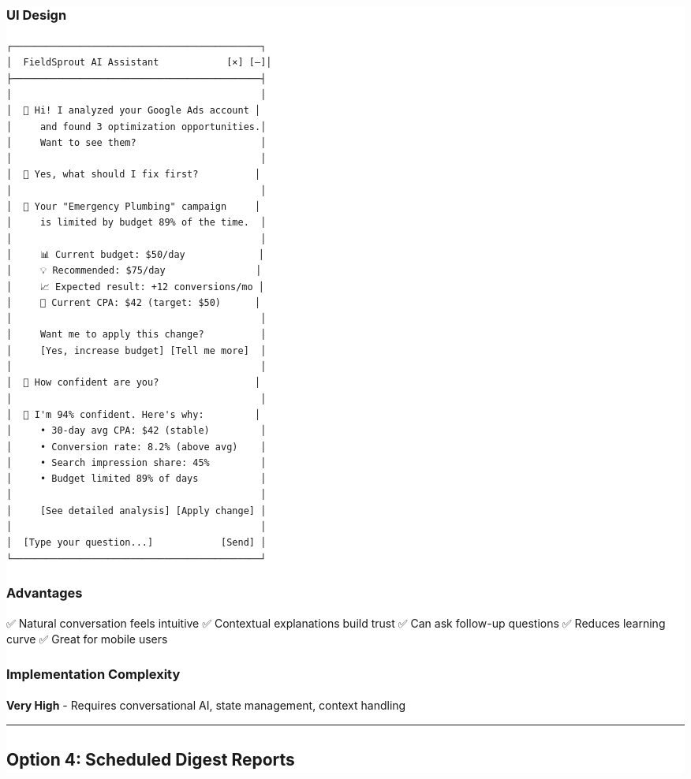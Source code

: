 ### UI Design
```
┌────────────────────────────────────────────┐
│  FieldSprout AI Assistant            [×] [–]│
├────────────────────────────────────────────┤
│                                            │
│  🤖 Hi! I analyzed your Google Ads account │
│     and found 3 optimization opportunities.│
│     Want to see them?                      │
│                                            │
│  👤 Yes, what should I fix first?          │
│                                            │
│  🤖 Your "Emergency Plumbing" campaign     │
│     is limited by budget 89% of the time.  │
│                                            │
│     📊 Current budget: $50/day             │
│     💡 Recommended: $75/day                │
│     📈 Expected result: +12 conversions/mo │
│     🎯 Current CPA: $42 (target: $50)      │
│                                            │
│     Want me to apply this change?          │
│     [Yes, increase budget] [Tell me more]  │
│                                            │
│  👤 How confident are you?                 │
│                                            │
│  🤖 I'm 94% confident. Here's why:         │
│     • 30-day avg CPA: $42 (stable)         │
│     • Conversion rate: 8.2% (above avg)    │
│     • Search impression share: 45%         │
│     • Budget limited 89% of days           │
│                                            │
│     [See detailed analysis] [Apply change] │
│                                            │
│  [Type your question...]            [Send] │
└────────────────────────────────────────────┘
```

### Advantages
✅ Natural conversation feels intuitive
✅ Contextual explanations build trust
✅ Can ask follow-up questions
✅ Reduces learning curve
✅ Great for mobile users

### Implementation Complexity
**Very High** - Requires conversational AI, state management, context handling

---

## Option 4: Scheduled Digest Reports

